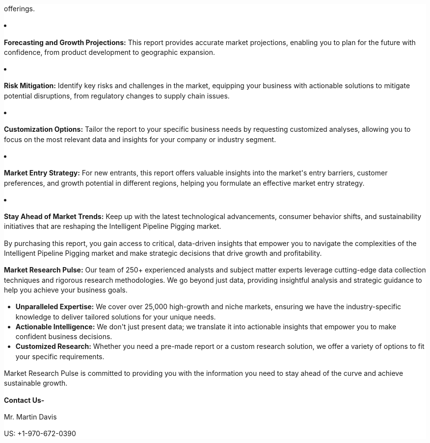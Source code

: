 offerings.</p></li><li><p><strong>Forecasting and Growth Projections:</strong> This report provides accurate market projections, enabling you to plan for the future with confidence, from product development to geographic expansion.</p></li><li><p><strong>Risk Mitigation:</strong> Identify key risks and challenges in the market, equipping your business with actionable solutions to mitigate potential disruptions, from regulatory changes to supply chain issues.</p></li><li><p><strong>Customization Options:</strong> Tailor the report to your specific business needs by requesting customized analyses, allowing you to focus on the most relevant data and insights for your company or industry segment.</p></li><li><p><strong>Market Entry Strategy:</strong> For new entrants, this report offers valuable insights into the market's entry barriers, customer preferences, and growth potential in different regions, helping you formulate an effective market entry strategy.</p></li><li><p><strong>Stay Ahead of Market Trends:</strong> Keep up with the latest technological advancements, consumer behavior shifts, and sustainability initiatives that are reshaping the Intelligent Pipeline Pigging market.</p></li></ol><p>By purchasing this report, you gain access to critical, data-driven insights that empower you to navigate the complexities of the Intelligent Pipeline Pigging market and make strategic decisions that drive growth and profitability.</p><p><strong>Market Research Pulse:</strong>&nbsp;Our team of 250+ experienced analysts and subject matter experts leverage cutting-edge data collection techniques and rigorous research methodologies. We go beyond just data, providing insightful analysis and strategic guidance to help you achieve your business goals.</p><ul><li><strong>Unparalleled Expertise:</strong>&nbsp;We cover over 25,000 high-growth and niche markets, ensuring we have the industry-specific knowledge to deliver tailored solutions for your unique needs.</li><li><strong>Actionable Intelligence:</strong>&nbsp;We don't just present data; we translate it into actionable insights that empower you to make confident business decisions.</li><li><strong>Customized Research:</strong>&nbsp;Whether you need a pre-made report or a custom research solution, we offer a variety of options to fit your specific requirements.</li></ul><p>Market Research Pulse is committed to providing you with the information you need to stay ahead of the curve and achieve sustainable growth.</p><p><strong>Contact Us-</strong></p><p>Mr. Martin Davis</p><p>US: +1-970-672-0390</p>
